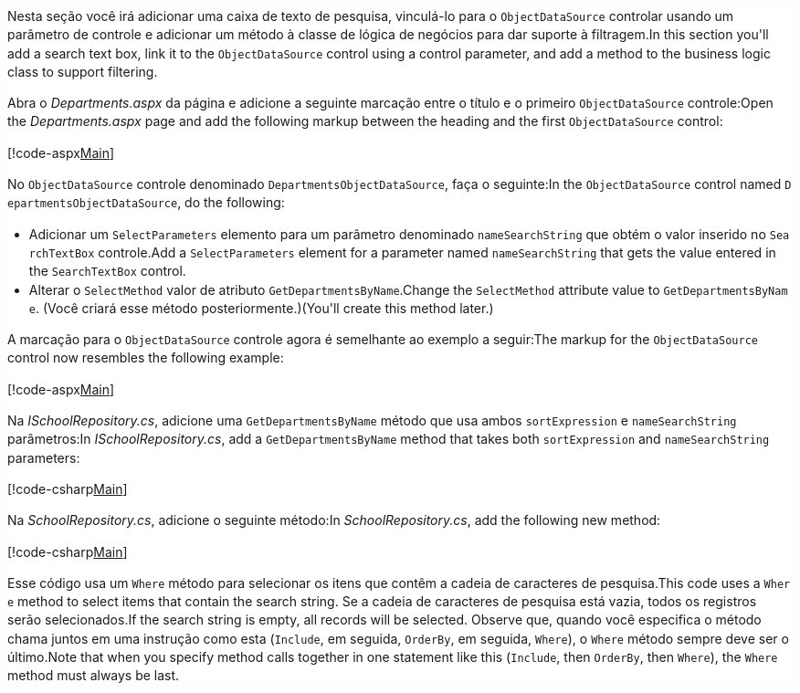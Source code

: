 <span data-ttu-id="6aaf6-142">Nesta seção você irá adicionar uma caixa de texto de pesquisa, vinculá-lo para o `ObjectDataSource` controlar usando um parâmetro de controle e adicionar um método à classe de lógica de negócios para dar suporte à filtragem.</span><span class="sxs-lookup"><span data-stu-id="6aaf6-142">In this section you'll add a search text box, link it to the `ObjectDataSource` control using a control parameter, and add a method to the business logic class to support filtering.</span></span>

<span data-ttu-id="6aaf6-143">Abra o *Departments.aspx* da página e adicione a seguinte marcação entre o título e o primeiro `ObjectDataSource` controle:</span><span class="sxs-lookup"><span data-stu-id="6aaf6-143">Open the *Departments.aspx* page and add the following markup between the heading and the first `ObjectDataSource` control:</span></span>

[!code-aspx[Main](using-the-entity-framework-and-the-objectdatasource-control-part-3-sorting-and-filtering/samples/sample9.aspx)]

<span data-ttu-id="6aaf6-144">No `ObjectDataSource` controle denominado `DepartmentsObjectDataSource`, faça o seguinte:</span><span class="sxs-lookup"><span data-stu-id="6aaf6-144">In the `ObjectDataSource` control named `DepartmentsObjectDataSource`, do the following:</span></span>

- <span data-ttu-id="6aaf6-145">Adicionar um `SelectParameters` elemento para um parâmetro denominado `nameSearchString` que obtém o valor inserido no `SearchTextBox` controle.</span><span class="sxs-lookup"><span data-stu-id="6aaf6-145">Add a `SelectParameters` element for a parameter named `nameSearchString` that gets the value entered in the `SearchTextBox` control.</span></span>
- <span data-ttu-id="6aaf6-146">Alterar o `SelectMethod` valor de atributo `GetDepartmentsByName`.</span><span class="sxs-lookup"><span data-stu-id="6aaf6-146">Change the `SelectMethod` attribute value to `GetDepartmentsByName`.</span></span> <span data-ttu-id="6aaf6-147">(Você criará esse método posteriormente.)</span><span class="sxs-lookup"><span data-stu-id="6aaf6-147">(You'll create this method later.)</span></span>

<span data-ttu-id="6aaf6-148">A marcação para o `ObjectDataSource` controle agora é semelhante ao exemplo a seguir:</span><span class="sxs-lookup"><span data-stu-id="6aaf6-148">The markup for the `ObjectDataSource` control now resembles the following example:</span></span>

[!code-aspx[Main](using-the-entity-framework-and-the-objectdatasource-control-part-3-sorting-and-filtering/samples/sample10.aspx)]

<span data-ttu-id="6aaf6-149">Na *ISchoolRepository.cs*, adicione uma `GetDepartmentsByName` método que usa ambos `sortExpression` e `nameSearchString` parâmetros:</span><span class="sxs-lookup"><span data-stu-id="6aaf6-149">In *ISchoolRepository.cs*, add a `GetDepartmentsByName` method that takes both `sortExpression` and `nameSearchString` parameters:</span></span>

[!code-csharp[Main](using-the-entity-framework-and-the-objectdatasource-control-part-3-sorting-and-filtering/samples/sample11.cs)]

<span data-ttu-id="6aaf6-150">Na *SchoolRepository.cs*, adicione o seguinte método:</span><span class="sxs-lookup"><span data-stu-id="6aaf6-150">In *SchoolRepository.cs*, add the following new method:</span></span>

[!code-csharp[Main](using-the-entity-framework-and-the-objectdatasource-control-part-3-sorting-and-filtering/samples/sample12.cs)]

<span data-ttu-id="6aaf6-151">Esse código usa um `Where` método para selecionar os itens que contêm a cadeia de caracteres de pesquisa.</span><span class="sxs-lookup"><span data-stu-id="6aaf6-151">This code uses a `Where` method to select items that contain the search string.</span></span> <span data-ttu-id="6aaf6-152">Se a cadeia de caracteres de pesquisa está vazia, todos os registros serão selecionados.</span><span class="sxs-lookup"><span data-stu-id="6aaf6-152">If the search string is empty, all records will be selected.</span></span> <span data-ttu-id="6aaf6-153">Observe que, quando você especifica o método chama juntos em uma instrução como esta (`Include`, em seguida, `OrderBy`, em seguida, `Where`), o `Where` método sempre deve ser o último.</span><span class="sxs-lookup"><span data-stu-id="6aaf6-153">Note that when you specify method calls together in one statement like this (`Include`, then `OrderBy`, then `Where`), the `Where` method must always be last.</span></span>
